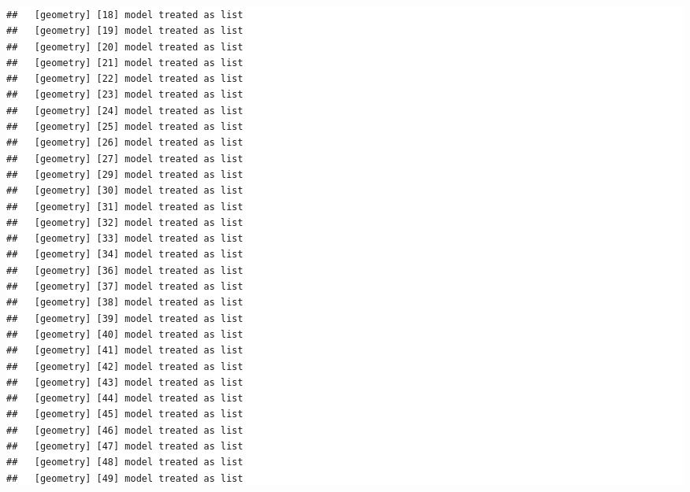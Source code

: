     ##   [geometry] [18] model treated as list
    ##   [geometry] [19] model treated as list
    ##   [geometry] [20] model treated as list
    ##   [geometry] [21] model treated as list
    ##   [geometry] [22] model treated as list
    ##   [geometry] [23] model treated as list
    ##   [geometry] [24] model treated as list
    ##   [geometry] [25] model treated as list
    ##   [geometry] [26] model treated as list
    ##   [geometry] [27] model treated as list
    ##   [geometry] [29] model treated as list
    ##   [geometry] [30] model treated as list
    ##   [geometry] [31] model treated as list
    ##   [geometry] [32] model treated as list
    ##   [geometry] [33] model treated as list
    ##   [geometry] [34] model treated as list
    ##   [geometry] [36] model treated as list
    ##   [geometry] [37] model treated as list
    ##   [geometry] [38] model treated as list
    ##   [geometry] [39] model treated as list
    ##   [geometry] [40] model treated as list
    ##   [geometry] [41] model treated as list
    ##   [geometry] [42] model treated as list
    ##   [geometry] [43] model treated as list
    ##   [geometry] [44] model treated as list
    ##   [geometry] [45] model treated as list
    ##   [geometry] [46] model treated as list
    ##   [geometry] [47] model treated as list
    ##   [geometry] [48] model treated as list
    ##   [geometry] [49] model treated as list
